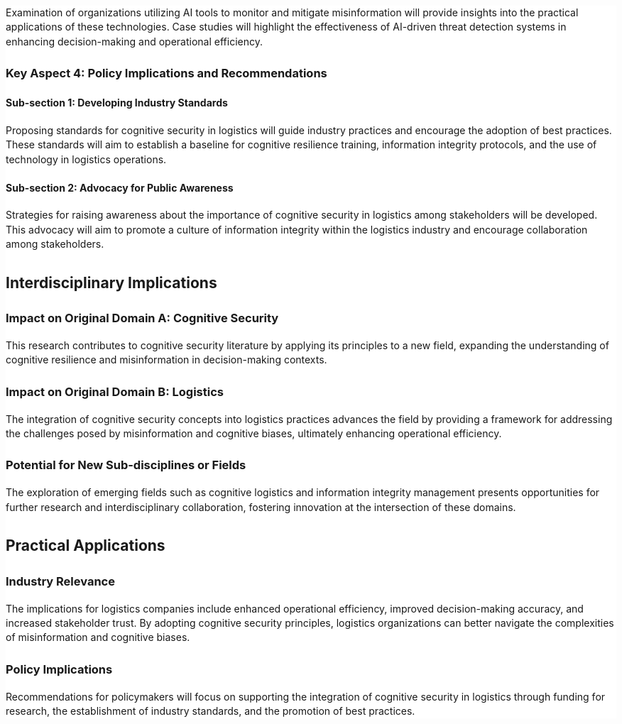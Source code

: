 Examination of organizations utilizing AI tools to monitor and mitigate misinformation will provide insights into the practical applications of these technologies. Case studies will highlight the effectiveness of AI-driven threat detection systems in enhancing decision-making and operational efficiency.

### Key Aspect 4: Policy Implications and Recommendations

#### Sub-section 1: Developing Industry Standards

Proposing standards for cognitive security in logistics will guide industry practices and encourage the adoption of best practices. These standards will aim to establish a baseline for cognitive resilience training, information integrity protocols, and the use of technology in logistics operations.

#### Sub-section 2: Advocacy for Public Awareness

Strategies for raising awareness about the importance of cognitive security in logistics among stakeholders will be developed. This advocacy will aim to promote a culture of information integrity within the logistics industry and encourage collaboration among stakeholders.

## Interdisciplinary Implications

### Impact on Original Domain A: Cognitive Security

This research contributes to cognitive security literature by applying its principles to a new field, expanding the understanding of cognitive resilience and misinformation in decision-making contexts.

### Impact on Original Domain B: Logistics

The integration of cognitive security concepts into logistics practices advances the field by providing a framework for addressing the challenges posed by misinformation and cognitive biases, ultimately enhancing operational efficiency.

### Potential for New Sub-disciplines or Fields

The exploration of emerging fields such as cognitive logistics and information integrity management presents opportunities for further research and interdisciplinary collaboration, fostering innovation at the intersection of these domains.

## Practical Applications

### Industry Relevance

The implications for logistics companies include enhanced operational efficiency, improved decision-making accuracy, and increased stakeholder trust. By adopting cognitive security principles, logistics organizations can better navigate the complexities of misinformation and cognitive biases.

### Policy Implications

Recommendations for policymakers will focus on supporting the integration of cognitive security in logistics through funding for research, the establishment of industry standards, and the promotion of best practices.
